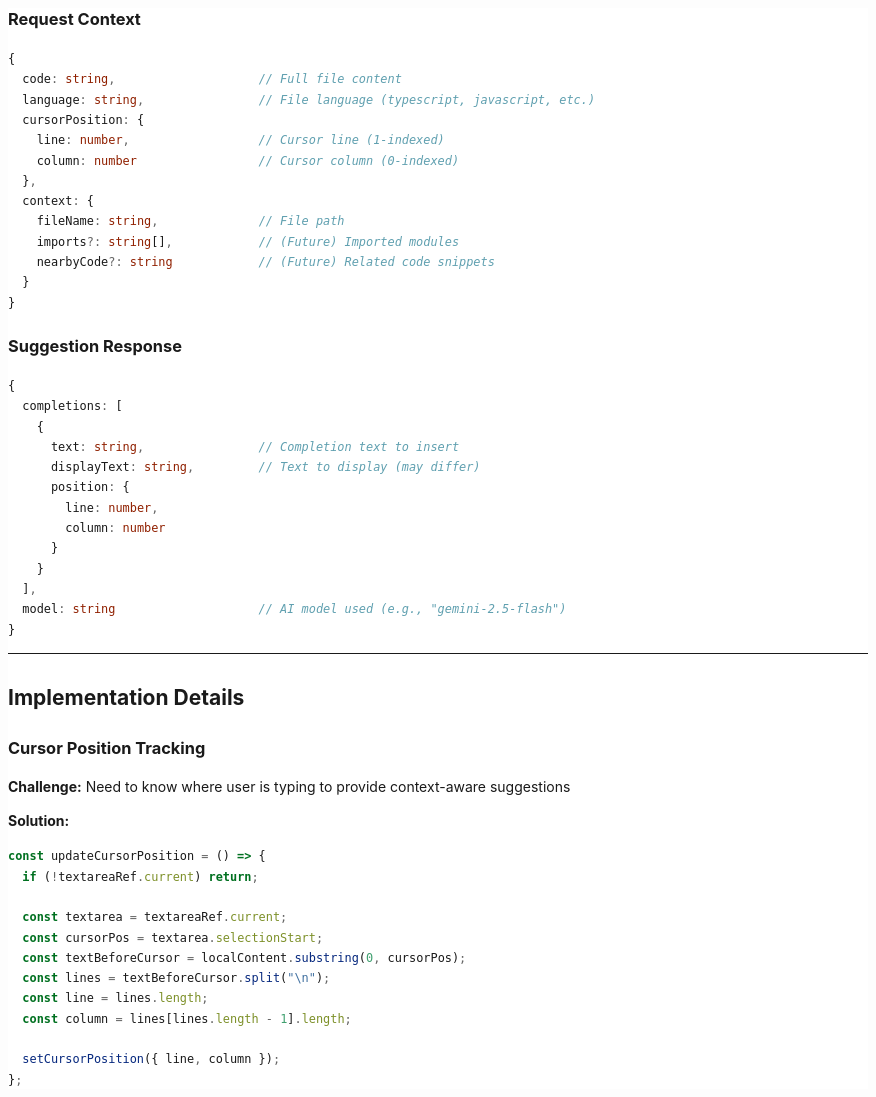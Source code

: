 ### Request Context

```typescript
{
  code: string,                    // Full file content
  language: string,                // File language (typescript, javascript, etc.)
  cursorPosition: {
    line: number,                  // Cursor line (1-indexed)
    column: number                 // Cursor column (0-indexed)
  },
  context: {
    fileName: string,              // File path
    imports?: string[],            // (Future) Imported modules
    nearbyCode?: string            // (Future) Related code snippets
  }
}
```

### Suggestion Response

```typescript
{
  completions: [
    {
      text: string,                // Completion text to insert
      displayText: string,         // Text to display (may differ)
      position: {
        line: number,
        column: number
      }
    }
  ],
  model: string                    // AI model used (e.g., "gemini-2.5-flash")
}
```

---

## Implementation Details

### Cursor Position Tracking

**Challenge:** Need to know where user is typing to provide context-aware suggestions

**Solution:**

```typescript
const updateCursorPosition = () => {
  if (!textareaRef.current) return;

  const textarea = textareaRef.current;
  const cursorPos = textarea.selectionStart;
  const textBeforeCursor = localContent.substring(0, cursorPos);
  const lines = textBeforeCursor.split("\n");
  const line = lines.length;
  const column = lines[lines.length - 1].length;

  setCursorPosition({ line, column });
};
```
